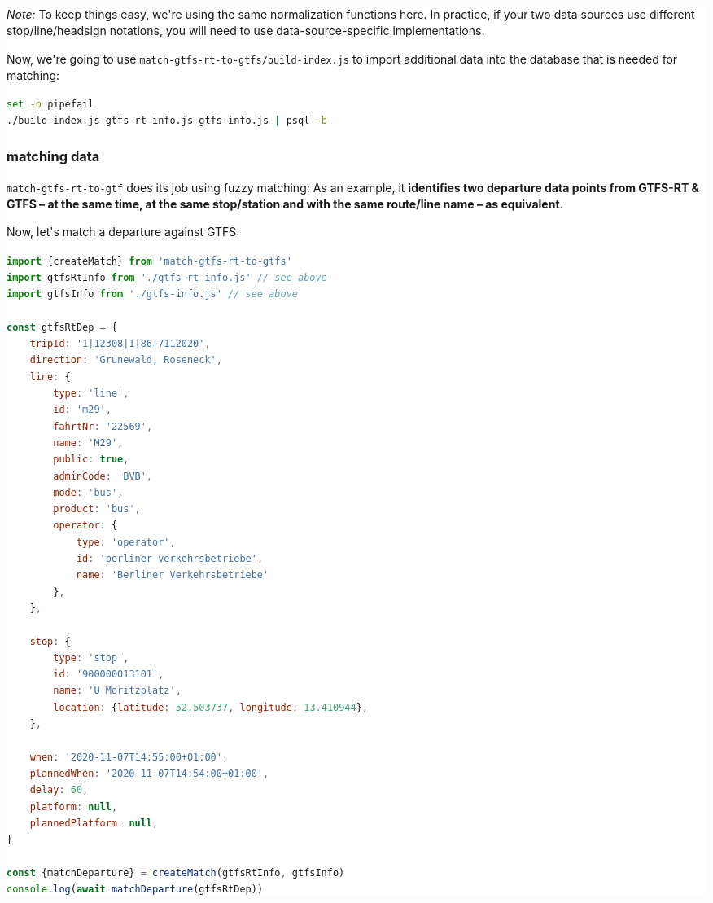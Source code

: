 *Note:* To keep things easy, we're using the same normalization functions here. In practice, if your two data sources use different stop/line/headsign notations, you will need to use data-source-specific implementations.

Now, we're going to use `match-gtfs-rt-to-gtfs/build-index.js` to import additional data into the database that is needed for matching:

```bash
set -o pipefail
./build-index.js gtfs-rt-info.js gtfs-info.js | psql -b
```

### matching data

`match-gtfs-rt-to-gtf` does its job using fuzzy matching: As an example, it **identifies two departure data points from GTFS-RT & GTFS – at the same time, at the same stop/station and with the same route/line name – as equivalent**.

Now, let's match a departure against GTFS:

```js
import {createMatch} from 'match-gtfs-rt-to-gtfs'
import gtfsRtInfo from './gtfs-rt-info.js' // see above
import gtfsInfo from './gtfs-info.js' // see above

const gtfsRtDep = {
	tripId: '1|12308|1|86|7112020',
	direction: 'Grunewald, Roseneck',
	line: {
		type: 'line',
		id: 'm29',
		fahrtNr: '22569',
		name: 'M29',
		public: true,
		adminCode: 'BVB',
		mode: 'bus',
		product: 'bus',
		operator: {
			type: 'operator',
			id: 'berliner-verkehrsbetriebe',
			name: 'Berliner Verkehrsbetriebe'
		},
	},

	stop: {
		type: 'stop',
		id: '900000013101',
		name: 'U Moritzplatz',
		location: {latitude: 52.503737, longitude: 13.410944},
	},

	when: '2020-11-07T14:55:00+01:00',
	plannedWhen: '2020-11-07T14:54:00+01:00',
	delay: 60,
	platform: null,
	plannedPlatform: null,
}

const {matchDeparture} = createMatch(gtfsRtInfo, gtfsInfo)
console.log(await matchDeparture(gtfsRtDep))
```
